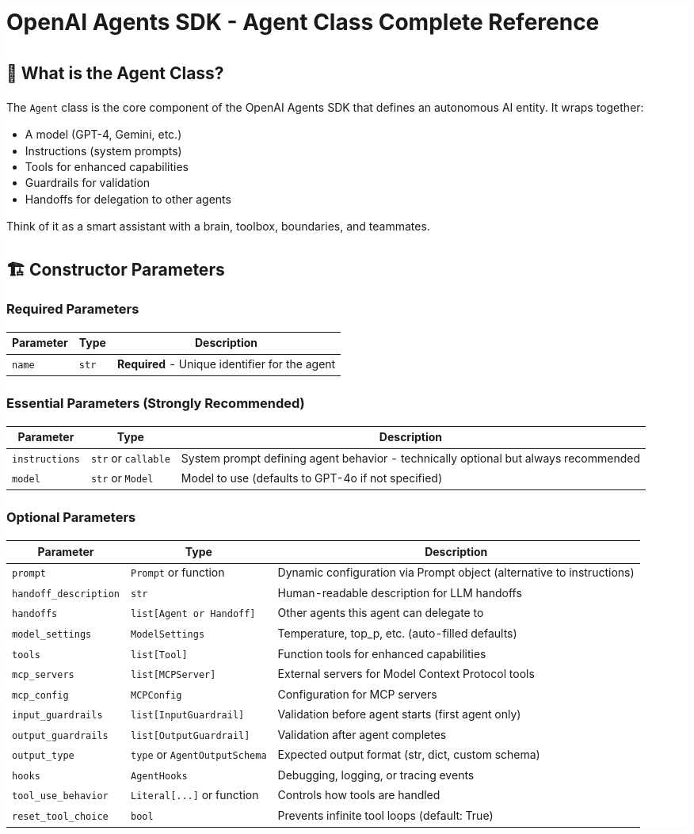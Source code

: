 # OpenAI Agents SDK - Agent Class Complete Reference

## 🧠 What is the Agent Class?

The `Agent` class is the core component of the OpenAI Agents SDK that defines an autonomous AI entity. It wraps together:

- A model (GPT-4, Gemini, etc.)
- Instructions (system prompts)
- Tools for enhanced capabilities
- Guardrails for validation
- Handoffs for delegation to other agents

Think of it as a smart assistant with a brain, toolbox, boundaries, and teammates.

## 🏗️ Constructor Parameters

### Required Parameters

| Parameter | Type | Description |
|-----------|------|-------------|
| `name` | `str` | **Required** - Unique identifier for the agent |

### Essential Parameters (Strongly Recommended)

| Parameter | Type | Description |
|-----------|------|-------------|
| `instructions` | `str` or `callable` | System prompt defining agent behavior - technically optional but always recommended |
| `model` | `str` or `Model` | Model to use (defaults to GPT-4o if not specified) |

### Optional Parameters

| Parameter | Type | Description |
|-----------|------|-------------|
| `prompt` | `Prompt` or function | Dynamic configuration via Prompt object (alternative to instructions) |
| `handoff_description` | `str` | Human-readable description for LLM handoffs |
| `handoffs` | `list[Agent or Handoff]` | Other agents this agent can delegate to |
| `model_settings` | `ModelSettings` | Temperature, top_p, etc. (auto-filled defaults) |
| `tools` | `list[Tool]` | Function tools for enhanced capabilities |
| `mcp_servers` | `list[MCPServer]` | External servers for Model Context Protocol tools |
| `mcp_config` | `MCPConfig` | Configuration for MCP servers |
| `input_guardrails` | `list[InputGuardrail]` | Validation before agent starts (first agent only) |
| `output_guardrails` | `list[OutputGuardrail]` | Validation after agent completes |
| `output_type` | `type` or `AgentOutputSchema` | Expected output format (str, dict, custom schema) |
| `hooks` | `AgentHooks` | Debugging, logging, or tracing events |
| `tool_use_behavior` | `Literal[...]` or function | Controls how tools are handled |
| `reset_tool_choice` | `bool` | Prevents infinite tool loops (default: True) |

